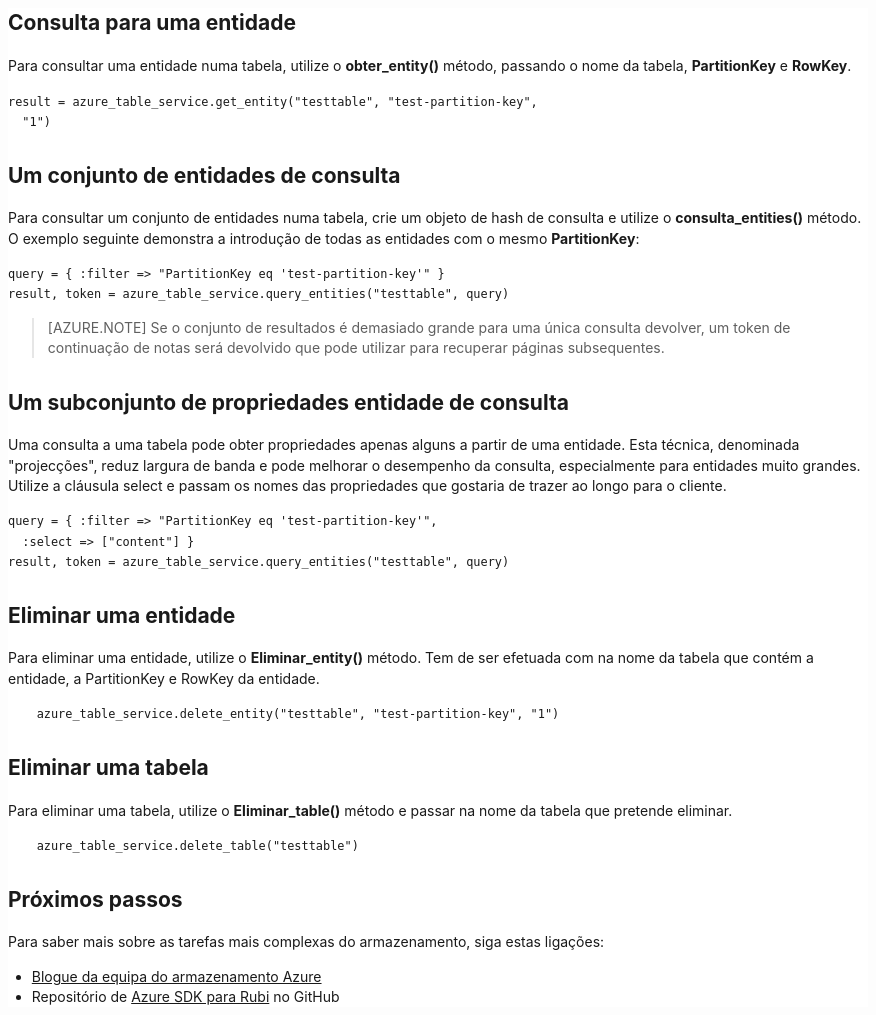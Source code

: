 ## <a name="query-for-an-entity"></a>Consulta para uma entidade

Para consultar uma entidade numa tabela, utilize o **obter\_entity()** método, passando o nome da tabela, **PartitionKey** e **RowKey**.

    result = azure_table_service.get_entity("testtable", "test-partition-key",
      "1")

## <a name="query-a-set-of-entities"></a>Um conjunto de entidades de consulta

Para consultar um conjunto de entidades numa tabela, crie um objeto de hash de consulta e utilize o **consulta\_entities()** método. O exemplo seguinte demonstra a introdução de todas as entidades com o mesmo **PartitionKey**:

    query = { :filter => "PartitionKey eq 'test-partition-key'" }
    result, token = azure_table_service.query_entities("testtable", query)

> [AZURE.NOTE] Se o conjunto de resultados é demasiado grande para uma única consulta devolver, um token de continuação de notas será devolvido que pode utilizar para recuperar páginas subsequentes.

## <a name="query-a-subset-of-entity-properties"></a>Um subconjunto de propriedades entidade de consulta

Uma consulta a uma tabela pode obter propriedades apenas alguns a partir de uma entidade. Esta técnica, denominada "projecções", reduz largura de banda e pode melhorar o desempenho da consulta, especialmente para entidades muito grandes. Utilize a cláusula select e passam os nomes das propriedades que gostaria de trazer ao longo para o cliente.

    query = { :filter => "PartitionKey eq 'test-partition-key'",
      :select => ["content"] }
    result, token = azure_table_service.query_entities("testtable", query)

## <a name="delete-an-entity"></a>Eliminar uma entidade

Para eliminar uma entidade, utilize o **Eliminar\_entity()** método. Tem de ser efetuada com na nome da tabela que contém a entidade, a PartitionKey e RowKey da entidade.

        azure_table_service.delete_entity("testtable", "test-partition-key", "1")

## <a name="delete-a-table"></a>Eliminar uma tabela

Para eliminar uma tabela, utilize o **Eliminar\_table()** método e passar na nome da tabela que pretende eliminar.

        azure_table_service.delete_table("testtable")

## <a name="next-steps"></a>Próximos passos

Para saber mais sobre as tarefas mais complexas do armazenamento, siga estas ligações:

- [Blogue da equipa do armazenamento Azure](http://blogs.msdn.com/b/windowsazurestorage/)
- Repositório de [Azure SDK para Rubi](http://github.com/WindowsAzure/azure-sdk-for-ruby) no GitHub
